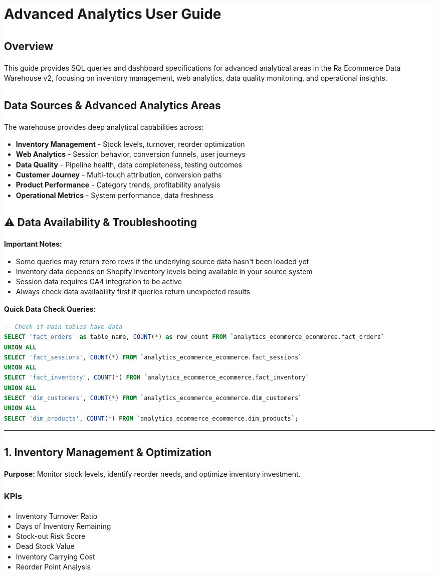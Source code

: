 # Advanced Analytics User Guide

## Overview

This guide provides SQL queries and dashboard specifications for advanced analytical areas in the Ra Ecommerce Data Warehouse v2, focusing on inventory management, web analytics, data quality monitoring, and operational insights.

## Data Sources & Advanced Analytics Areas

The warehouse provides deep analytical capabilities across:
- **Inventory Management** - Stock levels, turnover, reorder optimization
- **Web Analytics** - Session behavior, conversion funnels, user journeys
- **Data Quality** - Pipeline health, data completeness, testing outcomes
- **Customer Journey** - Multi-touch attribution, conversion paths
- **Product Performance** - Category trends, profitability analysis
- **Operational Metrics** - System performance, data freshness

## ⚠️ Data Availability & Troubleshooting

**Important Notes:**
- Some queries may return zero rows if the underlying source data hasn't been loaded yet
- Inventory data depends on Shopify inventory levels being available in your source system
- Session data requires GA4 integration to be active
- Always check data availability first if queries return unexpected results

**Quick Data Check Queries:**
```sql
-- Check if main tables have data
SELECT 'fact_orders' as table_name, COUNT(*) as row_count FROM `analytics_ecommerce_ecommerce.fact_orders`
UNION ALL
SELECT 'fact_sessions', COUNT(*) FROM `analytics_ecommerce_ecommerce.fact_sessions`
UNION ALL  
SELECT 'fact_inventory', COUNT(*) FROM `analytics_ecommerce_ecommerce.fact_inventory`
UNION ALL
SELECT 'dim_customers', COUNT(*) FROM `analytics_ecommerce_ecommerce.dim_customers`
UNION ALL
SELECT 'dim_products', COUNT(*) FROM `analytics_ecommerce_ecommerce.dim_products`;
```

---

## 1. Inventory Management & Optimization

**Purpose:** Monitor stock levels, identify reorder needs, and optimize inventory investment.

### KPIs
- Inventory Turnover Ratio
- Days of Inventory Remaining
- Stock-out Risk Score
- Dead Stock Value
- Inventory Carrying Cost
- Reorder Point Analysis
